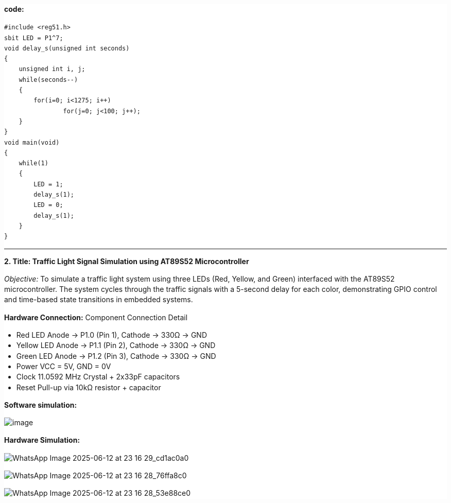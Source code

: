 __code:__
```
#include <reg51.h>
sbit LED = P1^7;
void delay_s(unsigned int seconds)
{
    unsigned int i, j;
    while(seconds--)
    {
        for(i=0; i<1275; i++)
				for(j=0; j<100; j++);
    }
}
void main(void)
{
    while(1)
    {
        LED = 1;
        delay_s(1);
        LED = 0;
        delay_s(1);
    }
}
```
__________________________________________________________________________________________________________________________________________________________________

__2. Title: Traffic Light Signal Simulation using AT89S52 Microcontroller__

_Objective:_ To simulate a traffic light system using three LEDs (Red, Yellow, and Green) interfaced with the AT89S52 microcontroller. The system cycles through the traffic signals with a 5-second delay for each color, demonstrating GPIO control and time-based state transitions in embedded systems.

__Hardware Connection:__
Component	Connection Detail
 - Red LED	Anode → P1.0 (Pin 1), Cathode → 330Ω → GND
 - Yellow LED	Anode → P1.1 (Pin 2), Cathode → 330Ω → GND
 - Green LED	Anode → P1.2 (Pin 3), Cathode → 330Ω → GND
 - Power	VCC = 5V, GND = 0V
 - Clock	11.0592 MHz Crystal + 2x33pF capacitors
 - Reset	Pull-up via 10kΩ resistor + capacitor

__Software simulation:__

![image](https://github.com/user-attachments/assets/bbc1f86d-8192-46db-b0b2-5bb2e50e38b8)

__Hardware Simulation:__

![WhatsApp Image 2025-06-12 at 23 16 29_cd1ac0a0](https://github.com/user-attachments/assets/726c15c0-c47a-4aaa-80a4-850040246631)

![WhatsApp Image 2025-06-12 at 23 16 28_76ffa8c0](https://github.com/user-attachments/assets/efd4d704-6461-4d02-b6eb-a5d9e7a4fd4f)

![WhatsApp Image 2025-06-12 at 23 16 28_53e88ce0](https://github.com/user-attachments/assets/2573e8ee-83b2-4cbb-868b-a1cf2153b54e)
